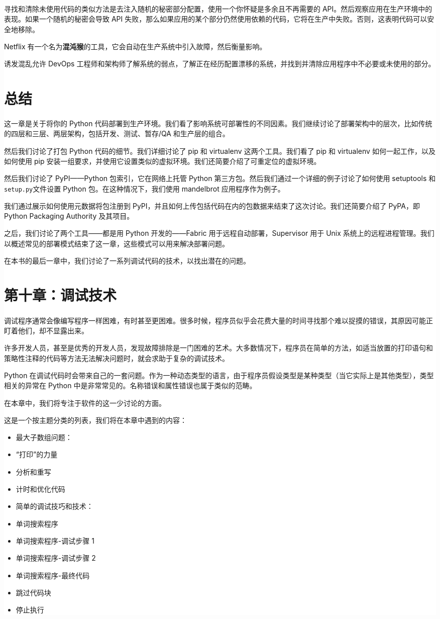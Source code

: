寻找和清除未使用代码的类似方法是去注入随机的秘密部分配置，使用一个你怀疑是多余且不再需要的 API。然后观察应用在生产环境中的表现。如果一个随机的秘密会导致 API 失败，那么如果应用的某个部分仍然使用依赖的代码，它将在生产中失败。否则，这表明代码可以安全地移除。

Netflix 有一个名为**混沌猴**的工具，它会自动在生产系统中引入故障，然后衡量影响。

诱发混乱允许 DevOps 工程师和架构师了解系统的弱点，了解正在经历配置漂移的系统，并找到并清除应用程序中不必要或未使用的部分。

# 总结

这一章是关于将你的 Python 代码部署到生产环境。我们看了影响系统可部署性的不同因素。我们继续讨论了部署架构中的层次，比如传统的四层和三层、两层架构，包括开发、测试、暂存/QA 和生产层的组合。

然后我们讨论了打包 Python 代码的细节。我们详细讨论了 pip 和 virtualenv 这两个工具。我们看了 pip 和 virtualenv 如何一起工作，以及如何使用 pip 安装一组要求，并使用它设置类似的虚拟环境。我们还简要介绍了可重定位的虚拟环境。

然后我们讨论了 PyPI——Python 包索引，它在网络上托管 Python 第三方包。然后我们通过一个详细的例子讨论了如何使用 setuptools 和`setup.py`文件设置 Python 包。在这种情况下，我们使用 mandelbrot 应用程序作为例子。

我们通过展示如何使用元数据将包注册到 PyPI，并且如何上传包括代码在内的包数据来结束了这次讨论。我们还简要介绍了 PyPA，即 Python Packaging Authority 及其项目。

之后，我们讨论了两个工具——都是用 Python 开发的——Fabric 用于远程自动部署，Supervisor 用于 Unix 系统上的远程进程管理。我们以概述常见的部署模式结束了这一章，这些模式可以用来解决部署问题。

在本书的最后一章中，我们讨论了一系列调试代码的技术，以找出潜在的问题。


# 第十章：调试技术

调试程序通常会像编写程序一样困难，有时甚至更困难。很多时候，程序员似乎会花费大量的时间寻找那个难以捉摸的错误，其原因可能正盯着他们，却不显露出来。

许多开发人员，甚至是优秀的开发人员，发现故障排除是一门困难的艺术。大多数情况下，程序员在简单的方法，如适当放置的打印语句和策略性注释的代码等方法无法解决问题时，就会求助于复杂的调试技术。

Python 在调试代码时会带来自己的一套问题。作为一种动态类型的语言，由于程序员假设类型是某种类型（当它实际上是其他类型），类型相关的异常在 Python 中是非常常见的。名称错误和属性错误也属于类似的范畴。

在本章中，我们将专注于软件的这一少讨论的方面。

这是一个按主题分类的列表，我们将在本章中遇到的内容：

+   最大子数组问题：

+   “打印”的力量

+   分析和重写

+   计时和优化代码

+   简单的调试技巧和技术：

+   单词搜索程序

+   单词搜索程序-调试步骤 1

+   单词搜索程序-调试步骤 2

+   单词搜索程序-最终代码

+   跳过代码块

+   停止执行
